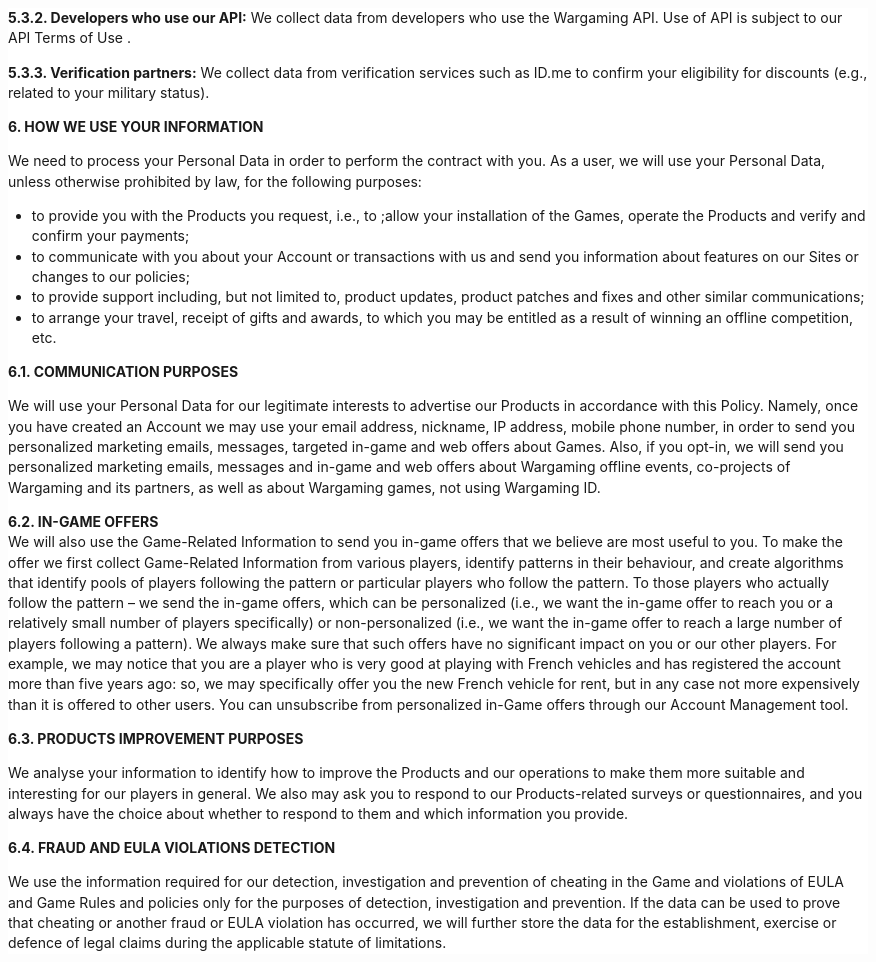 **5.3.2. Developers who use our API:** We collect data from developers who use the Wargaming API. Use of API is subject to our API Terms of Use .

**5.3.3. Verification partners:** We collect data from verification services such as ID.me to confirm your eligibility for discounts (e.g., related to your military status).

**6\. HOW WE USE YOUR INFORMATION**

We need to process your Personal Data in order to perform the contract with you. As a user, we will use your Personal Data, unless otherwise prohibited by law, for the following purposes:

* to provide you with the Products you request, i.e., to ;allow your installation of the Games, operate the Products and verify and confirm your payments;
* to communicate with you about your Account or transactions with us and send you information about features on our Sites or changes to our policies;
* to provide support including, but not limited to, product updates, product patches and fixes and other similar communications;
* to arrange your travel, receipt of gifts and awards, to which you may be entitled as a result of winning an offline competition, etc.

**6.1. COMMUNICATION PURPOSES**

We will use your Personal Data for our legitimate interests to advertise our Products in accordance with this Policy. Namely, once you have created an Account we may use your email address, nickname, IP address, mobile phone number, in order to send you personalized marketing emails, messages, targeted in-game and web offers about Games. Also, if you opt-in, we will send you personalized marketing emails, messages and in-game and web offers about Wargaming offline events, co-projects of Wargaming and its partners, as well as about Wargaming games, not using Wargaming ID.

**6.2. IN-GAME OFFERS**  
We will also use the Game-Related Information to send you in-game offers that we believe are most useful to you. To make the offer we first collect Game-Related Information from various players, identify patterns in their behaviour, and create algorithms that identify pools of players following the pattern or particular players who follow the pattern. To those players who actually follow the pattern – we send the in-game offers, which can be personalized (i.e., we want the in-game offer to reach you or a relatively small number of players specifically) or non-personalized (i.e., we want the in-game offer to reach a large number of players following a pattern). We always make sure that such offers have no significant impact on you or our other players. For example, we may notice that you are a player who is very good at playing with French vehicles and has registered the account more than five years ago: so, we may specifically offer you the new French vehicle for rent, but in any case not more expensively than it is offered to other users. You can unsubscribe from personalized in-Game offers through our Account Management tool.

**6.3. PRODUCTS IMPROVEMENT PURPOSES**

We analyse your information to identify how to improve the Products and our operations to make them more suitable and interesting for our players in general. We also may ask you to respond to our Products-related surveys or questionnaires, and you always have the choice about whether to respond to them and which information you provide.

**6.4. FRAUD AND EULA VIOLATIONS DETECTION**

We use the information required for our detection, investigation and prevention of cheating in the Game and violations of EULA and Game Rules and policies only for the purposes of detection, investigation and prevention. If the data can be used to prove that cheating or another fraud or EULA violation has occurred, we will further store the data for the establishment, exercise or defence of legal claims during the applicable statute of limitations.
